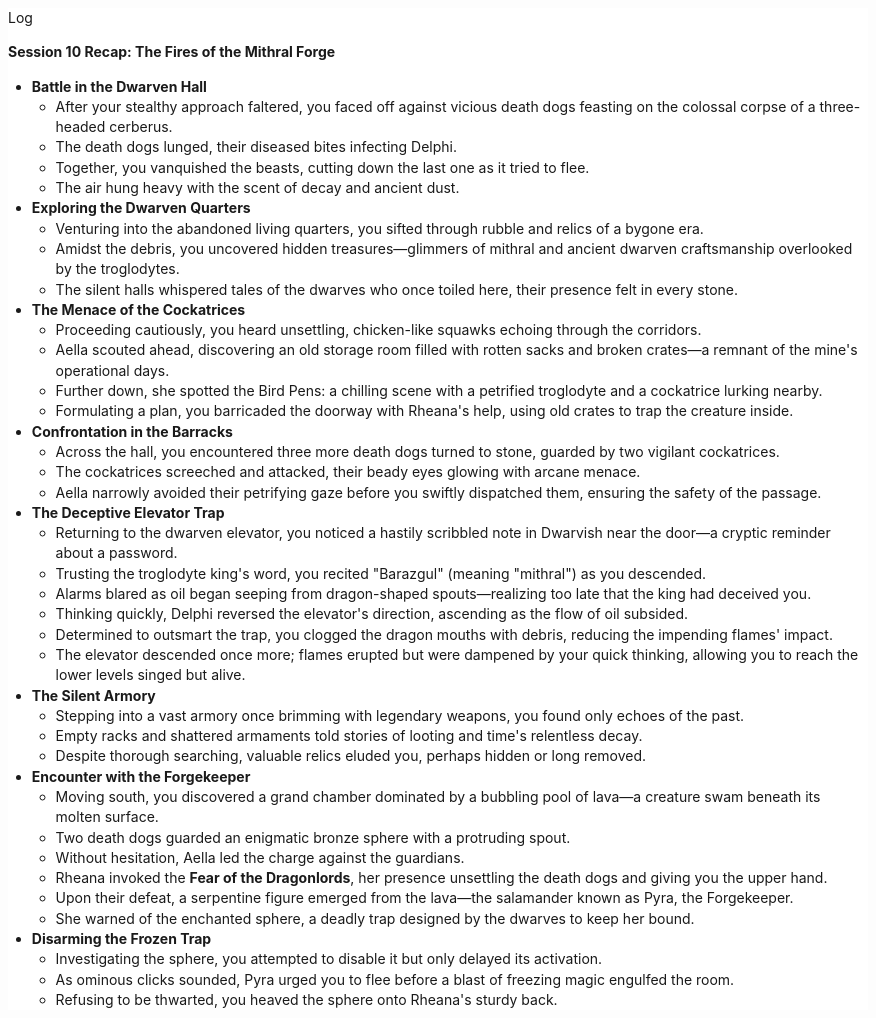 Log

**Session 10 Recap: The Fires of the Mithral Forge**

* **Battle in the Dwarven Hall**  
  * After your stealthy approach faltered, you faced off against vicious death dogs feasting on the colossal corpse of a three-headed cerberus.  
  * The death dogs lunged, their diseased bites infecting Delphi.  
  * Together, you vanquished the beasts, cutting down the last one as it tried to flee.  
  * The air hung heavy with the scent of decay and ancient dust.  
* **Exploring the Dwarven Quarters**  
  * Venturing into the abandoned living quarters, you sifted through rubble and relics of a bygone era.  
  * Amidst the debris, you uncovered hidden treasures—glimmers of mithral and ancient dwarven craftsmanship overlooked by the troglodytes.  
  * The silent halls whispered tales of the dwarves who once toiled here, their presence felt in every stone.  
* **The Menace of the Cockatrices**  
  * Proceeding cautiously, you heard unsettling, chicken-like squawks echoing through the corridors.  
  * Aella scouted ahead, discovering an old storage room filled with rotten sacks and broken crates—a remnant of the mine's operational days.  
  * Further down, she spotted the Bird Pens: a chilling scene with a petrified troglodyte and a cockatrice lurking nearby.  
  * Formulating a plan, you barricaded the doorway with Rheana's help, using old crates to trap the creature inside.  
* **Confrontation in the Barracks**  
  * Across the hall, you encountered three more death dogs turned to stone, guarded by two vigilant cockatrices.  
  * The cockatrices screeched and attacked, their beady eyes glowing with arcane menace.  
  * Aella narrowly avoided their petrifying gaze before you swiftly dispatched them, ensuring the safety of the passage.  
* **The Deceptive Elevator Trap**  
  * Returning to the dwarven elevator, you noticed a hastily scribbled note in Dwarvish near the door—a cryptic reminder about a password.  
  * Trusting the troglodyte king's word, you recited "Barazgul" (meaning "mithral") as you descended.  
  * Alarms blared as oil began seeping from dragon-shaped spouts—realizing too late that the king had deceived you.  
  * Thinking quickly, Delphi reversed the elevator's direction, ascending as the flow of oil subsided.  
  * Determined to outsmart the trap, you clogged the dragon mouths with debris, reducing the impending flames' impact.  
  * The elevator descended once more; flames erupted but were dampened by your quick thinking, allowing you to reach the lower levels singed but alive.  
* **The Silent Armory**  
  * Stepping into a vast armory once brimming with legendary weapons, you found only echoes of the past.  
  * Empty racks and shattered armaments told stories of looting and time's relentless decay.  
  * Despite thorough searching, valuable relics eluded you, perhaps hidden or long removed.  
* **Encounter with the Forgekeeper**  
  * Moving south, you discovered a grand chamber dominated by a bubbling pool of lava—a creature swam beneath its molten surface.  
  * Two death dogs guarded an enigmatic bronze sphere with a protruding spout.  
  * Without hesitation, Aella led the charge against the guardians.  
  * Rheana invoked the **Fear of the Dragonlords**, her presence unsettling the death dogs and giving you the upper hand.  
  * Upon their defeat, a serpentine figure emerged from the lava—the salamander known as Pyra, the Forgekeeper.  
  * She warned of the enchanted sphere, a deadly trap designed by the dwarves to keep her bound.  
* **Disarming the Frozen Trap**  
  * Investigating the sphere, you attempted to disable it but only delayed its activation.  
  * As ominous clicks sounded, Pyra urged you to flee before a blast of freezing magic engulfed the room.  
  * Refusing to be thwarted, you heaved the sphere onto Rheana's sturdy back.  